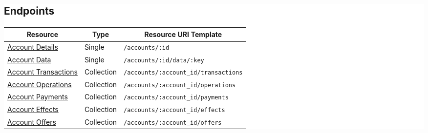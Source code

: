## Endpoints

| Resource                 | Type       | Resource URI Template                |
|--------------------------|------------|--------------------------------------|
| [Account Details](../endpoints/accounts-single.md)      | Single     | `/accounts/:id`                      |
| [Account Data](../endpoints/data-for-account.md)      | Single     | `/accounts/:id/data/:key`                      |
| [Account Transactions](../endpoints/transactions-for-account.md) | Collection | `/accounts/:account_id/transactions` |
| [Account Operations](../endpoints/operations-for-account.md)   | Collection | `/accounts/:account_id/operations`   |
| [Account Payments](../endpoints/payments-for-account.md)     | Collection | `/accounts/:account_id/payments`     |
| [Account Effects](../endpoints/effects-for-account.md)      | Collection | `/accounts/:account_id/effects`      |
| [Account Offers](../endpoints/offers-for-account.md)       | Collection | `/accounts/:account_id/offers`       |
